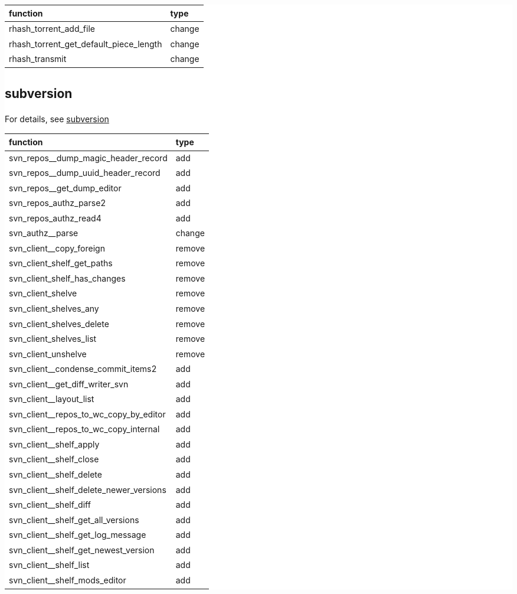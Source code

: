 | function | type |
|:----  |:--  |
| rhash_torrent_add_file | change |
| rhash_torrent_get_default_piece_length | change |
| rhash_transmit | change |

## subversion 

For details, see [subversion](./LTS_to_SP1_changed_abi_detail/subversion_all_result.md)

| function | type |
|:----  |:--  |
| svn_repos__dump_magic_header_record | add |
| svn_repos__dump_uuid_header_record | add |
| svn_repos__get_dump_editor | add |
| svn_repos_authz_parse2 | add |
| svn_repos_authz_read4 | add |
| svn_authz__parse | change |
| svn_client__copy_foreign | remove |
| svn_client_shelf_get_paths | remove |
| svn_client_shelf_has_changes | remove |
| svn_client_shelve | remove |
| svn_client_shelves_any | remove |
| svn_client_shelves_delete | remove |
| svn_client_shelves_list | remove |
| svn_client_unshelve | remove |
| svn_client__condense_commit_items2 | add |
| svn_client__get_diff_writer_svn | add |
| svn_client__layout_list | add |
| svn_client__repos_to_wc_copy_by_editor | add |
| svn_client__repos_to_wc_copy_internal | add |
| svn_client__shelf_apply | add |
| svn_client__shelf_close | add |
| svn_client__shelf_delete | add |
| svn_client__shelf_delete_newer_versions | add |
| svn_client__shelf_diff | add |
| svn_client__shelf_get_all_versions | add |
| svn_client__shelf_get_log_message | add |
| svn_client__shelf_get_newest_version | add |
| svn_client__shelf_list | add |
| svn_client__shelf_mods_editor | add |